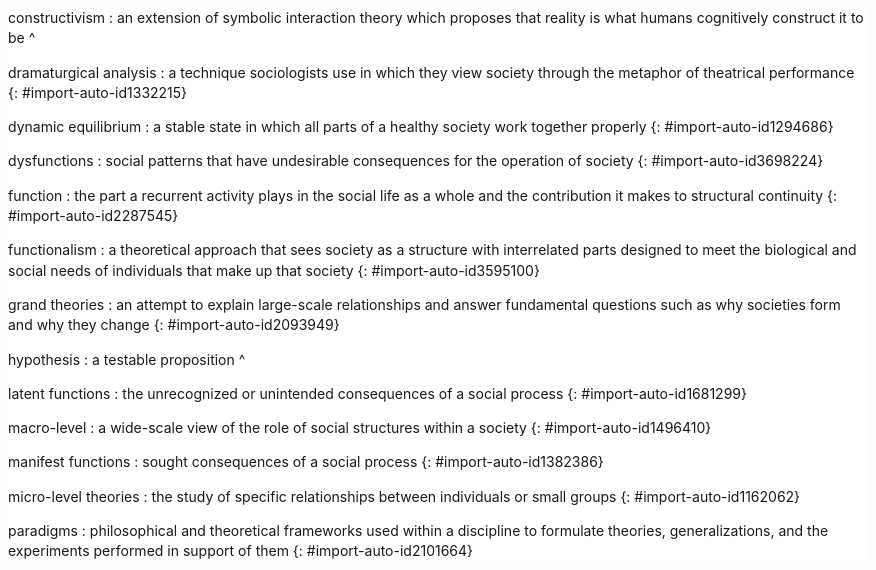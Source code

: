 constructivism
: an extension of symbolic interaction theory which proposes that reality is what humans cognitively construct it to be
^

dramaturgical analysis
: a technique sociologists use in which they view society through the metaphor of theatrical performance
{: #import-auto-id1332215}

dynamic equilibrium
: a stable state in which all parts of a healthy society work together properly
{: #import-auto-id1294686}

dysfunctions
: social patterns that have undesirable consequences for the operation of society
{: #import-auto-id3698224}

function
: the part a recurrent activity plays in the social life as a whole and the contribution it makes to structural continuity
{: #import-auto-id2287545}

functionalism
: a theoretical approach that sees society as a structure with interrelated parts designed to meet the biological and social needs of individuals that make up that society
{: #import-auto-id3595100}

grand theories
: an attempt to explain large-scale relationships and answer fundamental questions such as why societies form and why they change
{: #import-auto-id2093949}

hypothesis
: a testable proposition
^

latent functions
: the unrecognized or unintended consequences of a social process
{: #import-auto-id1681299}

macro-level
: a wide-scale view of the role of social structures within a society
{: #import-auto-id1496410}

manifest functions
: sought consequences of a social process
{: #import-auto-id1382386}

micro-level theories
: the study of specific relationships between individuals or small groups
{: #import-auto-id1162062}

paradigms
: philosophical and theoretical frameworks used within a discipline to formulate theories, generalizations, and the experiments performed in support of them
{: #import-auto-id2101664}
